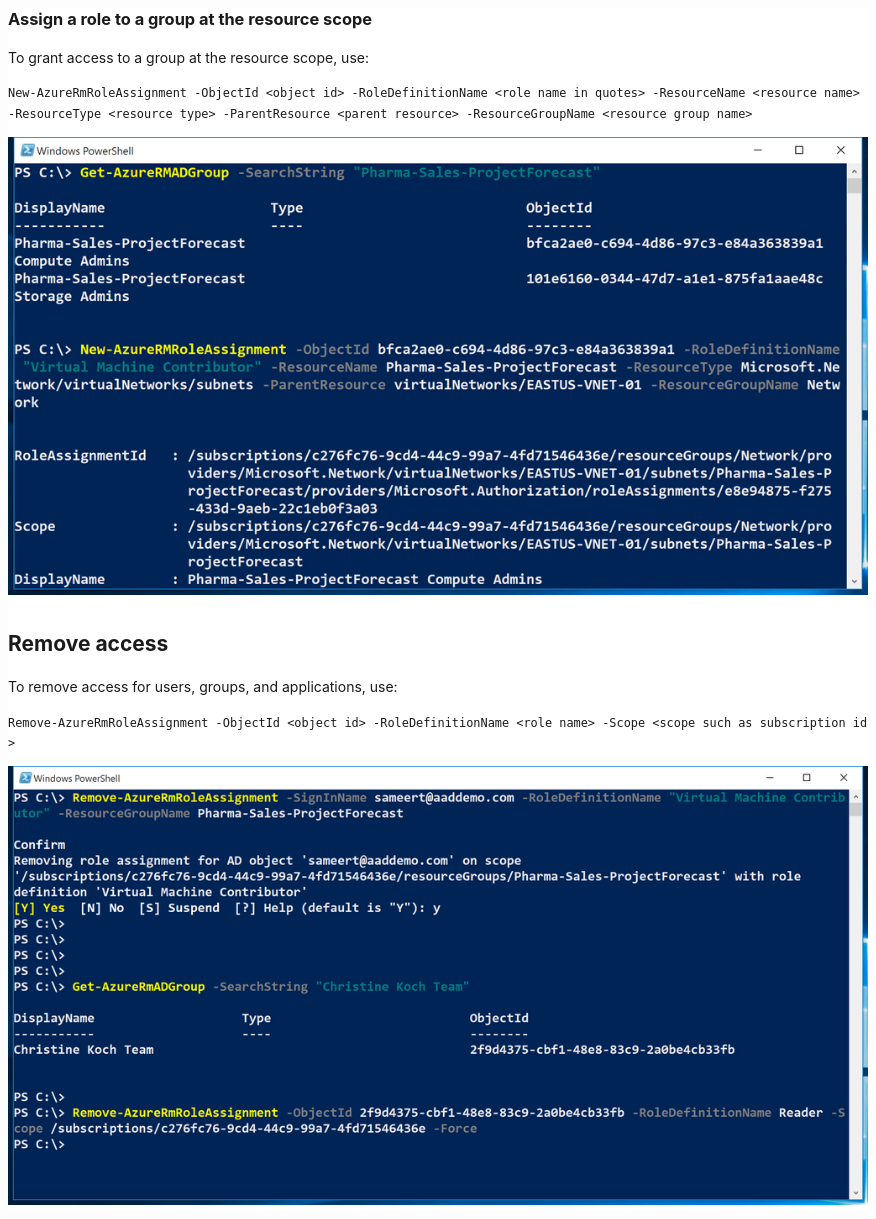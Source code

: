 ### Assign a role to a group at the resource scope
To grant access to a group at the resource scope, use:

    New-AzureRmRoleAssignment -ObjectId <object id> -RoleDefinitionName <role name in quotes> -ResourceName <resource name> -ResourceType <resource type> -ParentResource <parent resource> -ResourceGroupName <resource group name>

![RBAC PowerShell - New-AzureRmRoleAssignment - screenshot](./media/role-based-access-control-manage-access-powershell/2-new-azure-rm-role-assignment4.png)

## Remove access
To remove access for users, groups, and applications, use:

    Remove-AzureRmRoleAssignment -ObjectId <object id> -RoleDefinitionName <role name> -Scope <scope such as subscription id>

![RBAC PowerShell - Remove-AzureRmRoleAssignment - screenshot](./media/role-based-access-control-manage-access-powershell/3-remove-azure-rm-role-assignment.png)
